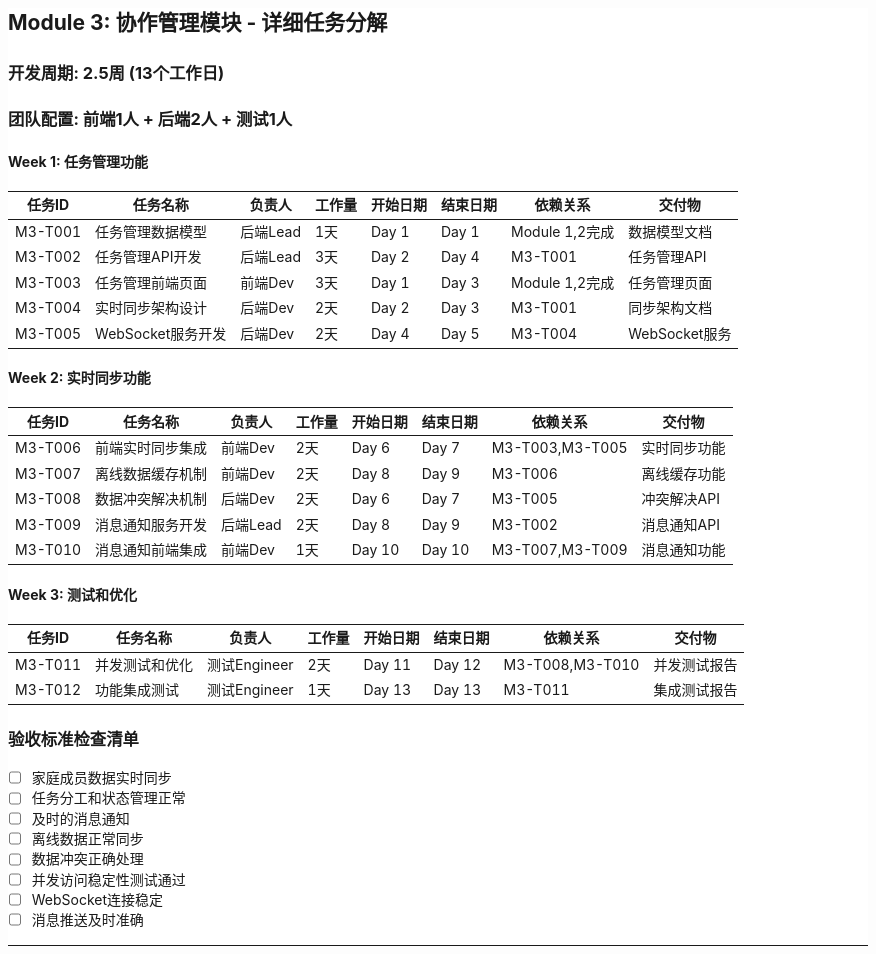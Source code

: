 
## Module 3: 协作管理模块 - 详细任务分解

### 开发周期: 2.5周 (13个工作日)
### 团队配置: 前端1人 + 后端2人 + 测试1人

#### Week 1: 任务管理功能

| 任务ID | 任务名称 | 负责人 | 工作量 | 开始日期 | 结束日期 | 依赖关系 | 交付物 |
|--------|----------|--------|--------|----------|----------|----------|--------|
| M3-T001 | 任务管理数据模型 | 后端Lead | 1天 | Day 1 | Day 1 | Module 1,2完成 | 数据模型文档 |
| M3-T002 | 任务管理API开发 | 后端Lead | 3天 | Day 2 | Day 4 | M3-T001 | 任务管理API |
| M3-T003 | 任务管理前端页面 | 前端Dev | 3天 | Day 1 | Day 3 | Module 1,2完成 | 任务管理页面 |
| M3-T004 | 实时同步架构设计 | 后端Dev | 2天 | Day 2 | Day 3 | M3-T001 | 同步架构文档 |
| M3-T005 | WebSocket服务开发 | 后端Dev | 2天 | Day 4 | Day 5 | M3-T004 | WebSocket服务 |

#### Week 2: 实时同步功能

| 任务ID | 任务名称 | 负责人 | 工作量 | 开始日期 | 结束日期 | 依赖关系 | 交付物 |
|--------|----------|--------|--------|----------|----------|----------|--------|
| M3-T006 | 前端实时同步集成 | 前端Dev | 2天 | Day 6 | Day 7 | M3-T003,M3-T005 | 实时同步功能 |
| M3-T007 | 离线数据缓存机制 | 前端Dev | 2天 | Day 8 | Day 9 | M3-T006 | 离线缓存功能 |
| M3-T008 | 数据冲突解决机制 | 后端Dev | 2天 | Day 6 | Day 7 | M3-T005 | 冲突解决API |
| M3-T009 | 消息通知服务开发 | 后端Lead | 2天 | Day 8 | Day 9 | M3-T002 | 消息通知API |
| M3-T010 | 消息通知前端集成 | 前端Dev | 1天 | Day 10 | Day 10 | M3-T007,M3-T009 | 消息通知功能 |

#### Week 3: 测试和优化

| 任务ID | 任务名称 | 负责人 | 工作量 | 开始日期 | 结束日期 | 依赖关系 | 交付物 |
|--------|----------|--------|--------|----------|----------|----------|--------|
| M3-T011 | 并发测试和优化 | 测试Engineer | 2天 | Day 11 | Day 12 | M3-T008,M3-T010 | 并发测试报告 |
| M3-T012 | 功能集成测试 | 测试Engineer | 1天 | Day 13 | Day 13 | M3-T011 | 集成测试报告 |

### 验收标准检查清单
- [ ] 家庭成员数据实时同步
- [ ] 任务分工和状态管理正常
- [ ] 及时的消息通知
- [ ] 离线数据正常同步
- [ ] 数据冲突正确处理
- [ ] 并发访问稳定性测试通过
- [ ] WebSocket连接稳定
- [ ] 消息推送及时准确

---